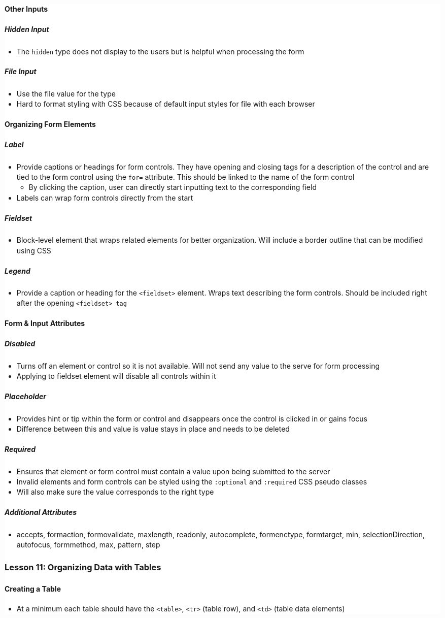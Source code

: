#### Other Inputs

##### Hidden Input
- The `hidden` type does not display to the users but is helpful when processing the form

##### File Input
- Use the file value for the type
- Hard to format styling with CSS because of default input styles for file with each browser

#### Organizing Form Elements

##### Label
- Provide captions or headings for form controls. They have opening and closing tags for a description of the control and are tied to the form control using the `for=` attribute. This should be linked to the name of the form control
  - By clicking the caption, user can directly start inputting text to the corresponding field
- Labels can wrap form controls directly from the start

##### Fieldset
- Block-level element that wraps related elements for better organization. Will include a border outline that can be modified using CSS

##### Legend
- Provide a caption or heading for the `<fieldset>` element. Wraps text describing the form controls. Should be included right after the opening `<fieldset> tag`

#### Form & Input Attributes

##### Disabled
- Turns off an element or control so it is not available. Will not send any value to the serve for form processing
- Applying to fieldset element will disable all controls within it

##### Placeholder
- Provides hint or tip within the form or control and disappears once the control is clicked in or gains focus
- Difference between this and value is value stays in place and needs to be deleted

##### Required
- Ensures that element or form control must contain a value upon being submitted to the server
- Invalid elements and form controls can be styled using the `:optional` and `:required` CSS pseudo classes
- Will also make sure the value corresponds to the right type

##### Additional Attributes
- accepts, formaction, formovalidate, maxlength, readonly, autocomplete, formenctype, formtarget, min, selectionDirection, autofocus, formmethod, max, pattern, step

### Lesson 11: Organizing Data with Tables

#### Creating a Table
- At a minimum each table should have the `<table>`, `<tr>` (table row), and `<td>` (table data elements)
